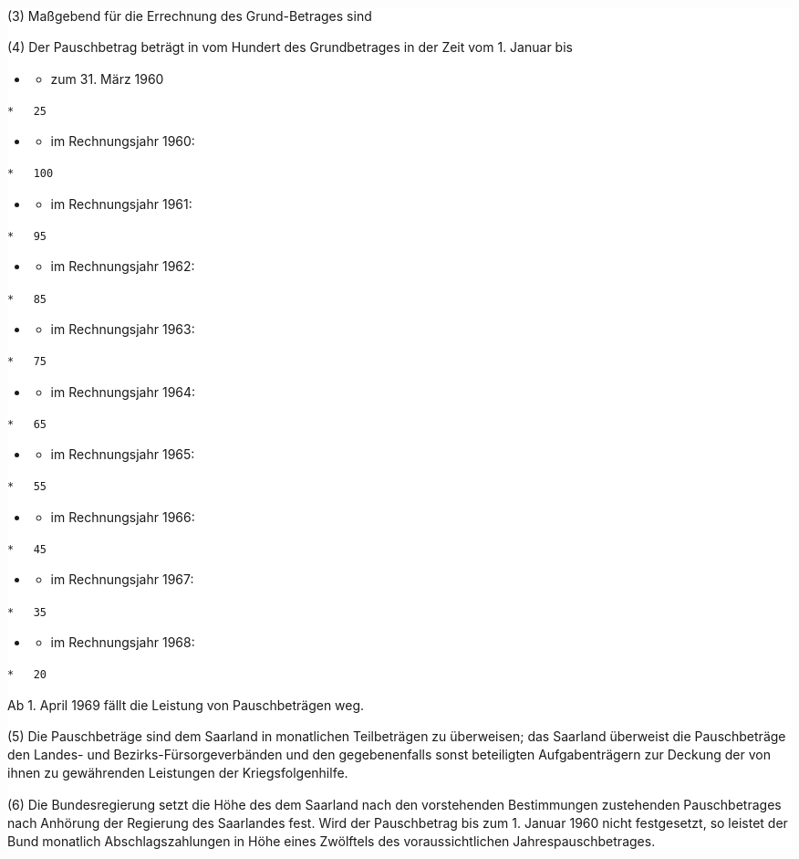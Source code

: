 (3) Maßgebend für die Errechnung des Grund-Betrages sind

(4) Der Pauschbetrag beträgt in vom Hundert des Grundbetrages in der
Zeit vom 1. Januar bis

*    *   zum 31. März 1960

    *   25


*    *   im Rechnungsjahr 1960:

    *   100


*    *   im Rechnungsjahr 1961:

    *   95


*    *   im Rechnungsjahr 1962:

    *   85


*    *   im Rechnungsjahr 1963:

    *   75


*    *   im Rechnungsjahr 1964:

    *   65


*    *   im Rechnungsjahr 1965:

    *   55


*    *   im Rechnungsjahr 1966:

    *   45


*    *   im Rechnungsjahr 1967:

    *   35


*    *   im Rechnungsjahr 1968:

    *   20



Ab 1. April 1969 fällt die Leistung von Pauschbeträgen weg.

(5) Die Pauschbeträge sind dem Saarland in monatlichen Teilbeträgen zu
überweisen; das Saarland überweist die Pauschbeträge den Landes- und
Bezirks-Fürsorgeverbänden und den gegebenenfalls sonst beteiligten
Aufgabenträgern zur Deckung der von ihnen zu gewährenden Leistungen
der Kriegsfolgenhilfe.

(6) Die Bundesregierung setzt die Höhe des dem Saarland nach den
vorstehenden Bestimmungen zustehenden Pauschbetrages nach Anhörung der
Regierung des Saarlandes fest. Wird der Pauschbetrag bis zum 1. Januar
1960 nicht festgesetzt, so leistet der Bund monatlich
Abschlagszahlungen in Höhe eines Zwölftels des voraussichtlichen
Jahrespauschbetrages.
